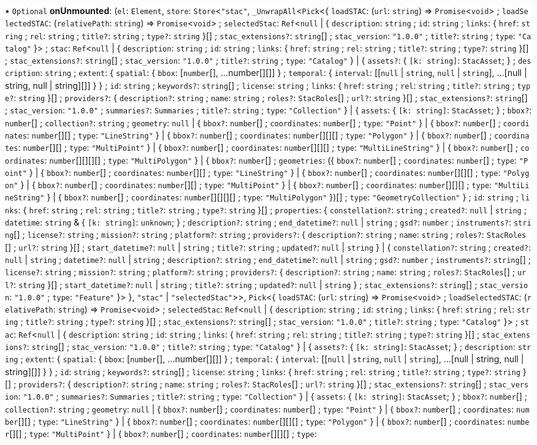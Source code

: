 • `Optional` **onUnmounted**: (`el`: `Element`, `store`: `Store`\<``"stac"``, `_UnwrapAll`\<`Pick`\<\{ `loadSTAC`: (`url`: `string`) => `Promise`\<`void`\> ; `loadSelectedSTAC`: (`relativePath`: `string`) => `Promise`\<`void`\> ; `selectedStac`: `Ref`\<``null`` \| \{ `description`: `string` ; `id`: `string` ; `links`: \{ `href`: `string` ; `rel`: `string` ; `title?`: `string` ; `type?`: `string`  }[] ; `stac_extensions?`: `string`[] ; `stac_version`: ``"1.0.0"`` ; `title?`: `string` ; `type`: ``"Catalog"``  }\> ; `stac`: `Ref`\<``null`` \| \{ `description`: `string` ; `id`: `string` ; `links`: \{ `href`: `string` ; `rel`: `string` ; `title?`: `string` ; `type?`: `string`  }[] ; `stac_extensions?`: `string`[] ; `stac_version`: ``"1.0.0"`` ; `title?`: `string` ; `type`: ``"Catalog"``  } \| \{ `assets?`: \{ `[k: string]`: `StacAsset`;  } ; `description`: `string` ; `extent`: \{ `spatial`: \{ `bbox`: [`number`[], ...number[][]]  } ; `temporal`: \{ `interval`: [[``null`` \| `string`, ``null`` \| `string`], ...[null \| string, null \| string][]]  }  } ; `id`: `string` ; `keywords?`: `string`[] ; `license`: `string` ; `links`: \{ `href`: `string` ; `rel`: `string` ; `title?`: `string` ; `type?`: `string`  }[] ; `providers?`: \{ `description?`: `string` ; `name`: `string` ; `roles?`: `StacRoles`[] ; `url?`: `string`  }[] ; `stac_extensions?`: `string`[] ; `stac_version`: ``"1.0.0"`` ; `summaries?`: `Summaries` ; `title?`: `string` ; `type`: ``"Collection"``  } \| \{ `assets`: \{ `[k: string]`: `StacAsset`;  } ; `bbox?`: `number`[] ; `collection?`: `string` ; `geometry`: ``null`` \| \{ `bbox?`: `number`[] ; `coordinates`: `number`[] ; `type`: ``"Point"``  } \| \{ `bbox?`: `number`[] ; `coordinates`: `number`[][] ; `type`: ``"LineString"``  } \| \{ `bbox?`: `number`[] ; `coordinates`: `number`[][][] ; `type`: ``"Polygon"``  } \| \{ `bbox?`: `number`[] ; `coordinates`: `number`[][] ; `type`: ``"MultiPoint"``  } \| \{ `bbox?`: `number`[] ; `coordinates`: `number`[][][] ; `type`: ``"MultiLineString"``  } \| \{ `bbox?`: `number`[] ; `coordinates`: `number`[][][][] ; `type`: ``"MultiPolygon"``  } \| \{ `bbox?`: `number`[] ; `geometries`: (\{ `bbox?`: `number`[] ; `coordinates`: `number`[] ; `type`: ``"Point"``  } \| \{ `bbox?`: `number`[] ; `coordinates`: `number`[][] ; `type`: ``"LineString"``  } \| \{ `bbox?`: `number`[] ; `coordinates`: `number`[][][] ; `type`: ``"Polygon"``  } \| \{ `bbox?`: `number`[] ; `coordinates`: `number`[][] ; `type`: ``"MultiPoint"``  } \| \{ `bbox?`: `number`[] ; `coordinates`: `number`[][][] ; `type`: ``"MultiLineString"``  } \| \{ `bbox?`: `number`[] ; `coordinates`: `number`[][][][] ; `type`: ``"MultiPolygon"``  })[] ; `type`: ``"GeometryCollection"``  } ; `id`: `string` ; `links`: \{ `href`: `string` ; `rel`: `string` ; `title?`: `string` ; `type?`: `string`  }[] ; `properties`: \{ `constellation?`: `string` ; `created?`: ``null`` \| `string` ; `datetime`: `string` & \{ `[k: string]`: `unknown`;  } ; `description?`: `string` ; `end_datetime?`: ``null`` \| `string` ; `gsd?`: `number` ; `instruments?`: `string`[] ; `license?`: `string` ; `mission?`: `string` ; `platform?`: `string` ; `providers?`: \{ `description?`: `string` ; `name`: `string` ; `roles?`: `StacRoles`[] ; `url?`: `string`  }[] ; `start_datetime?`: ``null`` \| `string` ; `title?`: `string` ; `updated?`: ``null`` \| `string`  } \| \{ `constellation?`: `string` ; `created?`: ``null`` \| `string` ; `datetime?`: ``null`` \| `string` ; `description?`: `string` ; `end_datetime?`: ``null`` \| `string` ; `gsd?`: `number` ; `instruments?`: `string`[] ; `license?`: `string` ; `mission?`: `string` ; `platform?`: `string` ; `providers?`: \{ `description?`: `string` ; `name`: `string` ; `roles?`: `StacRoles`[] ; `url?`: `string`  }[] ; `start_datetime?`: ``null`` \| `string` ; `title?`: `string` ; `updated?`: ``null`` \| `string`  } ; `stac_extensions?`: `string`[] ; `stac_version`: ``"1.0.0"`` ; `type`: ``"Feature"``  }\>  }, ``"stac"`` \| ``"selectedStac"``\>\>, `Pick`\<\{ `loadSTAC`: (`url`: `string`) => `Promise`\<`void`\> ; `loadSelectedSTAC`: (`relativePath`: `string`) => `Promise`\<`void`\> ; `selectedStac`: `Ref`\<``null`` \| \{ `description`: `string` ; `id`: `string` ; `links`: \{ `href`: `string` ; `rel`: `string` ; `title?`: `string` ; `type?`: `string`  }[] ; `stac_extensions?`: `string`[] ; `stac_version`: ``"1.0.0"`` ; `title?`: `string` ; `type`: ``"Catalog"``  }\> ; `stac`: `Ref`\<``null`` \| \{ `description`: `string` ; `id`: `string` ; `links`: \{ `href`: `string` ; `rel`: `string` ; `title?`: `string` ; `type?`: `string`  }[] ; `stac_extensions?`: `string`[] ; `stac_version`: ``"1.0.0"`` ; `title?`: `string` ; `type`: ``"Catalog"``  } \| \{ `assets?`: \{ `[k: string]`: `StacAsset`;  } ; `description`: `string` ; `extent`: \{ `spatial`: \{ `bbox`: [`number`[], ...number[][]]  } ; `temporal`: \{ `interval`: [[``null`` \| `string`, ``null`` \| `string`], ...[null \| string, null \| string][]]  }  } ; `id`: `string` ; `keywords?`: `string`[] ; `license`: `string` ; `links`: \{ `href`: `string` ; `rel`: `string` ; `title?`: `string` ; `type?`: `string`  }[] ; `providers?`: \{ `description?`: `string` ; `name`: `string` ; `roles?`: `StacRoles`[] ; `url?`: `string`  }[] ; `stac_extensions?`: `string`[] ; `stac_version`: ``"1.0.0"`` ; `summaries?`: `Summaries` ; `title?`: `string` ; `type`: ``"Collection"``  } \| \{ `assets`: \{ `[k: string]`: `StacAsset`;  } ; `bbox?`: `number`[] ; `collection?`: `string` ; `geometry`: ``null`` \| \{ `bbox?`: `number`[] ; `coordinates`: `number`[] ; `type`: ``"Point"``  } \| \{ `bbox?`: `number`[] ; `coordinates`: `number`[][] ; `type`: ``"LineString"``  } \| \{ `bbox?`: `number`[] ; `coordinates`: `number`[][][] ; `type`: ``"Polygon"``  } \| \{ `bbox?`: `number`[] ; `coordinates`: `number`[][] ; `type`: ``"MultiPoint"``  } \| \{ `bbox?`: `number`[] ; `coordinates`: `number`[][][] ; `type`: